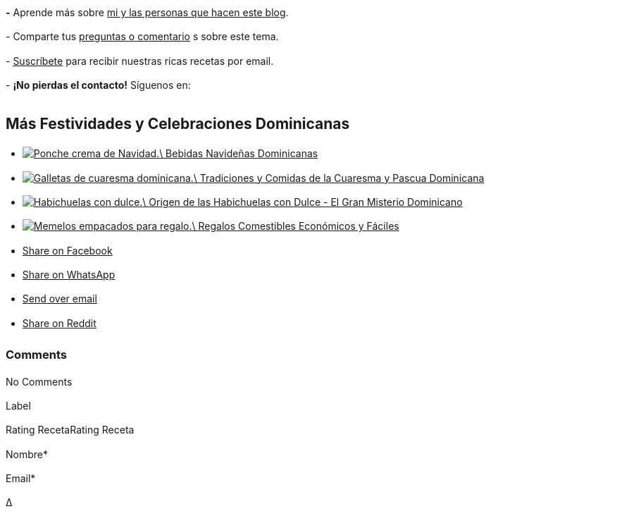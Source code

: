 **-** Aprende más sobre [mi y las personas que hacen este blog](https://www.cocinadominicana.com/sobre-nosotros).

\- Comparte tus [preguntas o comentario](https://www.cocinadominicana.com/bebidas-resorts-todo-incluido-republica-dominicana#comments) s sobre este tema.

- [Suscríbete](https://www.cocinadominicana.com/subscribe) para recibir nuestras ricas recetas por email.

\- **¡No pierdas el contacto!** Síguenos en:

## Más Festividades y Celebraciones Dominicanas

- [![Ponche crema de Navidad.](https://www.cocinadominicana.com/wp-content/uploads/2007/02/christmas-eggnog-ponche-crema-ClaraGon0022-360x360.jpg)\\
Bebidas Navideñas Dominicanas](https://www.cocinadominicana.com/bebidas-navidenas-dominicanas)
- [![Galletas de cuaresma dominicana.](https://www.cocinadominicana.com/wp-content/uploads/2024/02/recetas-cuaresma-lenten-recipes-DSC8786-360x360.jpg)\\
Tradiciones y Comidas de la Cuaresma y Pascua Dominicana](https://www.cocinadominicana.com/tradiciones-comidas-cuaresma-dominicana)
- [![Habichuelas con dulce.](https://www.cocinadominicana.com/wp-content/uploads/2016/02/habichuelas-con-dulce-dominican-ClaraGon0006-360x360.jpg)\\
Origen de las Habichuelas con Dulce - El Gran Misterio Dominicano](https://www.cocinadominicana.com/historia-origen-habichuelas-con-dulce)
- [![Memelos empacados para regalo.](https://www.cocinadominicana.com/wp-content/uploads/2013/11/memelos-regalos-dominican-lollipops-DSC8132-360x360.jpg)\\
Regalos Comestibles Económicos y Fáciles](https://www.cocinadominicana.com/regalos-comestibles-caseros-economicos)

- [Share on Facebook](https://www.facebook.com/sharer/sharer.php?u=https%3A%2F%2Fwww.cocinadominicana.com%2Fbebidas-resorts-todo-incluido-republica-dominicana&t=Bebidas%20en%20Resorts%20Todo%20Inclu%C3%ADdo%20en%20Rep%C3%BAblica%20Dominicana "Share on Facebook")
- [Share on WhatsApp](https://wa.me/?text=https%3A%2F%2Fwww.cocinadominicana.com%2Fbebidas-resorts-todo-incluido-republica-dominicana+Bebidas%20en%20Resorts%20Todo%20Inclu%C3%ADdo%20en%20Rep%C3%BAblica%20Dominicana "Share on WhatsApp")
- [Send over email](mailto:?subject=Bebidas%20en%20Resorts%20Todo%20Inclu%C3%ADdo%20en%20Rep%C3%BAblica%20Dominicana&body=https%3A%2F%2Fwww.cocinadominicana.com%2Fbebidas-resorts-todo-incluido-republica-dominicana "Send over email")
- [Share on Reddit](https://www.reddit.com/submit?url=https%3A%2F%2Fwww.cocinadominicana.com%2Fbebidas-resorts-todo-incluido-republica-dominicana&title=Bebidas%20en%20Resorts%20Todo%20Inclu%C3%ADdo%20en%20Rep%C3%BAblica%20Dominicana "Share on Reddit")

### Comments

No Comments

Label

Rating RecetaRating Receta

Nombre\*

Email\*

Δ
